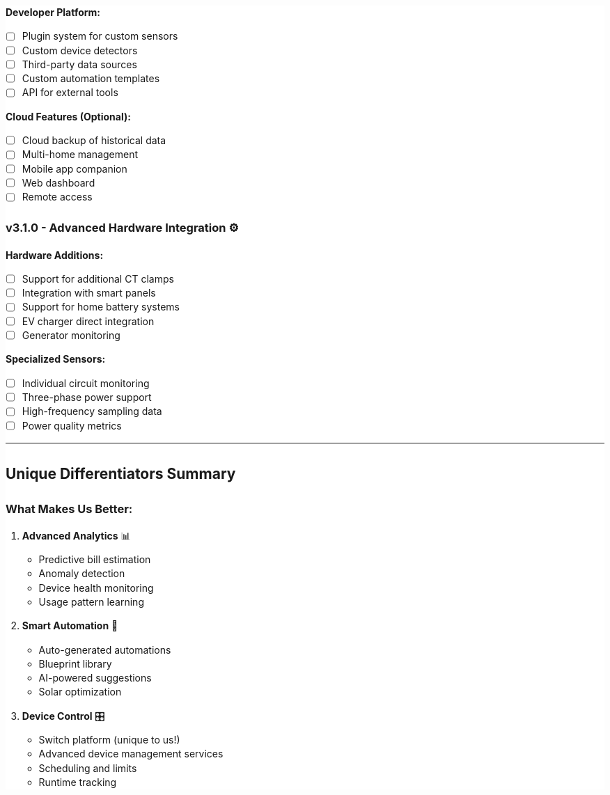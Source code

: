 **Developer Platform:**
- [ ] Plugin system for custom sensors
- [ ] Custom device detectors
- [ ] Third-party data sources
- [ ] Custom automation templates
- [ ] API for external tools

**Cloud Features (Optional):**
- [ ] Cloud backup of historical data
- [ ] Multi-home management
- [ ] Mobile app companion
- [ ] Web dashboard
- [ ] Remote access

### v3.1.0 - Advanced Hardware Integration ⚙️

**Hardware Additions:**
- [ ] Support for additional CT clamps
- [ ] Integration with smart panels
- [ ] Support for home battery systems
- [ ] EV charger direct integration
- [ ] Generator monitoring

**Specialized Sensors:**
- [ ] Individual circuit monitoring
- [ ] Three-phase power support
- [ ] High-frequency sampling data
- [ ] Power quality metrics

---

## Unique Differentiators Summary

### What Makes Us Better:

1. **Advanced Analytics** 📊
   - Predictive bill estimation
   - Anomaly detection
   - Device health monitoring
   - Usage pattern learning

2. **Smart Automation** 🤖
   - Auto-generated automations
   - Blueprint library
   - AI-powered suggestions
   - Solar optimization

3. **Device Control** 🎛️
   - Switch platform (unique to us!)
   - Advanced device management services
   - Scheduling and limits
   - Runtime tracking

